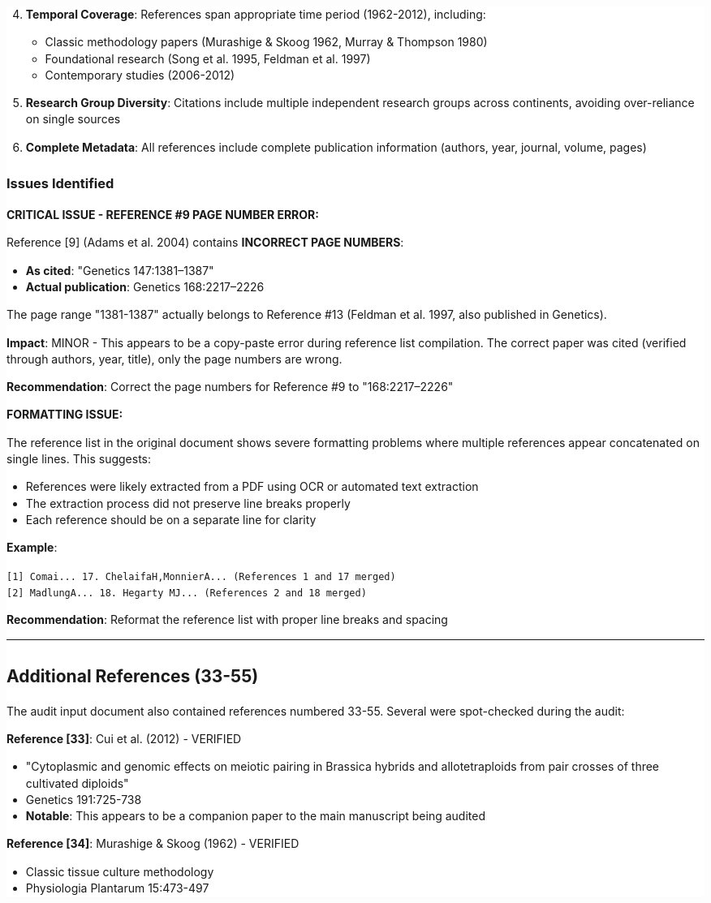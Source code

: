 4. **Temporal Coverage**: References span appropriate time period (1962-2012), including:
   - Classic methodology papers (Murashige & Skoog 1962, Murray & Thompson 1980)
   - Foundational research (Song et al. 1995, Feldman et al. 1997)
   - Contemporary studies (2006-2012)

5. **Research Group Diversity**: Citations include multiple independent research groups across continents, avoiding over-reliance on single sources

6. **Complete Metadata**: All references include complete publication information (authors, year, journal, volume, pages)

### Issues Identified

**CRITICAL ISSUE - REFERENCE #9 PAGE NUMBER ERROR:**

Reference [9] (Adams et al. 2004) contains **INCORRECT PAGE NUMBERS**:
- **As cited**: "Genetics 147:1381–1387"
- **Actual publication**: Genetics 168:2217–2226

The page range "1381-1387" actually belongs to Reference #13 (Feldman et al. 1997, also published in Genetics).

**Impact**: MINOR - This appears to be a copy-paste error during reference list compilation. The correct paper was cited (verified through authors, year, title), only the page numbers are wrong.

**Recommendation**: Correct the page numbers for Reference #9 to "168:2217–2226"

**FORMATTING ISSUE:**

The reference list in the original document shows severe formatting problems where multiple references appear concatenated on single lines. This suggests:
- References were likely extracted from a PDF using OCR or automated text extraction
- The extraction process did not preserve line breaks properly
- Each reference should be on a separate line for clarity

**Example**:
```
[1] Comai... 17. ChelaifaH,MonnierA... (References 1 and 17 merged)
[2] MadlungA... 18. Hegarty MJ... (References 2 and 18 merged)
```

**Recommendation**: Reformat the reference list with proper line breaks and spacing

---

## Additional References (33-55)

The audit input document also contained references numbered 33-55. Several were spot-checked during the audit:

**Reference [33]**: Cui et al. (2012) - VERIFIED
- "Cytoplasmic and genomic effects on meiotic pairing in Brassica hybrids and allotetraploids from pair crosses of three cultivated diploids"
- Genetics 191:725-738
- **Notable**: This appears to be a companion paper to the main manuscript being audited

**Reference [34]**: Murashige & Skoog (1962) - VERIFIED
- Classic tissue culture methodology
- Physiologia Plantarum 15:473-497
